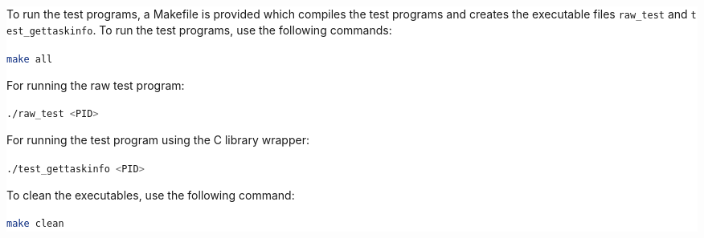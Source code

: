 To run the test programs, a Makefile is provided which compiles the test programs and creates the executable files `raw_test` and `test_gettaskinfo`. To run the test programs, use the following commands:
```bash
make all
```
For running the raw test program:
```bash
./raw_test <PID>
```

For running the test program using the C library wrapper:
```bash
./test_gettaskinfo <PID>
```
To clean the executables, use the following command:
```bash
make clean
```
